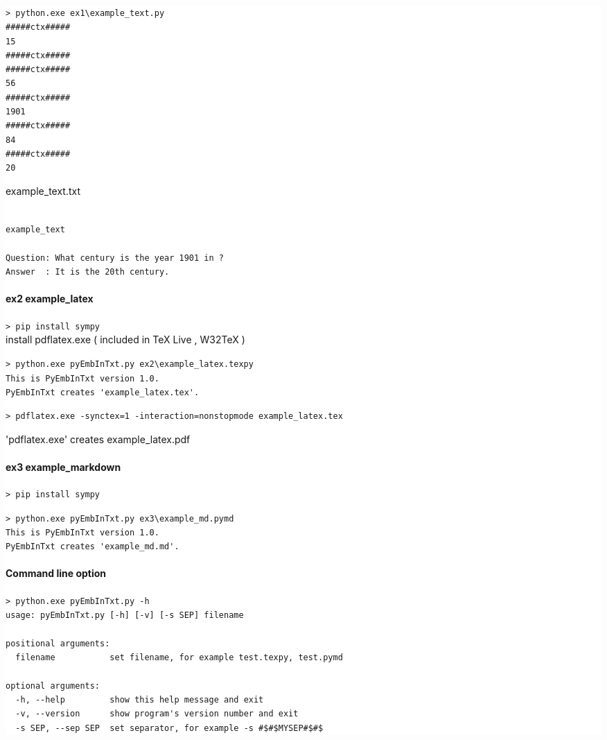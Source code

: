 ```

```

```
> python.exe ex1\example_text.py 
#####ctx#####
15
#####ctx#####
#####ctx#####
56
#####ctx#####
1901
#####ctx#####
84
#####ctx#####
20
```
example_text.txt   
```

example_text  

Question: What century is the year 1901 in ?
Answer  : It is the 20th century.
```



####  ex2 example\_latex

`> pip install sympy`  
install pdflatex.exe ( included in TeX Live , W32TeX )  
```
> python.exe pyEmbInTxt.py ex2\example_latex.texpy
This is PyEmbInTxt version 1.0.
PyEmbInTxt creates 'example_latex.tex'.
```


```  
> pdflatex.exe -synctex=1 -interaction=nonstopmode example_latex.tex
```
'pdflatex.exe' creates  example\_latex.pdf   

#### ex3 example\_markdown

`> pip install sympy`
```
> python.exe pyEmbInTxt.py ex3\example_md.pymd
This is PyEmbInTxt version 1.0.
PyEmbInTxt creates 'example_md.md'.
```
#### Command  line option

```
> python.exe pyEmbInTxt.py -h
usage: pyEmbInTxt.py [-h] [-v] [-s SEP] filename

positional arguments:
  filename           set filename, for example test.texpy, test.pymd

optional arguments:
  -h, --help         show this help message and exit
  -v, --version      show program's version number and exit
  -s SEP, --sep SEP  set separator, for example -s #$#$MYSEP#$#$
```
